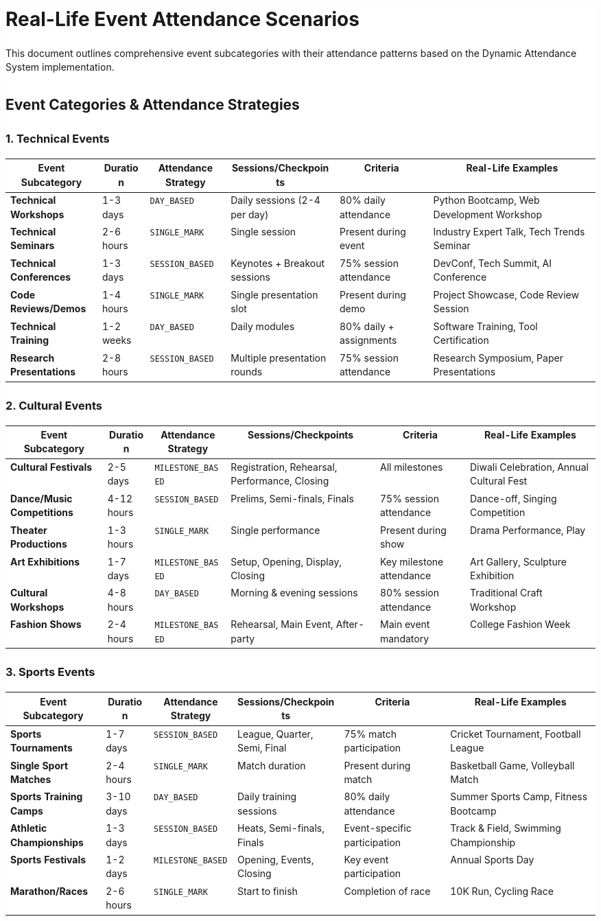 # Real-Life Event Attendance Scenarios

This document outlines comprehensive event subcategories with their attendance patterns based on the Dynamic Attendance System implementation.

## Event Categories & Attendance Strategies

### 1. Technical Events

| Event Subcategory | Duration | Attendance Strategy | Sessions/Checkpoints | Criteria | Real-Life Examples |
|-------------------|----------|-------------------|---------------------|----------|-------------------|
| **Technical Workshops** | 1-3 days | `DAY_BASED` | Daily sessions (2-4 per day) | 80% daily attendance | Python Bootcamp, Web Development Workshop |
| **Technical Seminars** | 2-6 hours | `SINGLE_MARK` | Single session | Present during event | Industry Expert Talk, Tech Trends Seminar |
| **Technical Conferences** | 1-3 days | `SESSION_BASED` | Keynotes + Breakout sessions | 75% session attendance | DevConf, Tech Summit, AI Conference |
| **Code Reviews/Demos** | 1-4 hours | `SINGLE_MARK` | Single presentation slot | Present during demo | Project Showcase, Code Review Session |
| **Technical Training** | 1-2 weeks | `DAY_BASED` | Daily modules | 80% daily + assignments | Software Training, Tool Certification |
| **Research Presentations** | 2-8 hours | `SESSION_BASED` | Multiple presentation rounds | 75% session attendance | Research Symposium, Paper Presentations |

### 2. Cultural Events

| Event Subcategory | Duration | Attendance Strategy | Sessions/Checkpoints | Criteria | Real-Life Examples |
|-------------------|----------|-------------------|---------------------|----------|-------------------|
| **Cultural Festivals** | 2-5 days | `MILESTONE_BASED` | Registration, Rehearsal, Performance, Closing | All milestones | Diwali Celebration, Annual Cultural Fest |
| **Dance/Music Competitions** | 4-12 hours | `SESSION_BASED` | Prelims, Semi-finals, Finals | 75% session attendance | Dance-off, Singing Competition |
| **Theater Productions** | 1-3 hours | `SINGLE_MARK` | Single performance | Present during show | Drama Performance, Play |
| **Art Exhibitions** | 1-7 days | `MILESTONE_BASED` | Setup, Opening, Display, Closing | Key milestone attendance | Art Gallery, Sculpture Exhibition |
| **Cultural Workshops** | 4-8 hours | `DAY_BASED` | Morning & evening sessions | 80% session attendance | Traditional Craft Workshop |
| **Fashion Shows** | 2-4 hours | `MILESTONE_BASED` | Rehearsal, Main Event, After-party | Main event mandatory | College Fashion Week |

### 3. Sports Events

| Event Subcategory | Duration | Attendance Strategy | Sessions/Checkpoints | Criteria | Real-Life Examples |
|-------------------|----------|-------------------|---------------------|----------|-------------------|
| **Sports Tournaments** | 1-7 days | `SESSION_BASED` | League, Quarter, Semi, Final | 75% match participation | Cricket Tournament, Football League |
| **Single Sport Matches** | 2-4 hours | `SINGLE_MARK` | Match duration | Present during match | Basketball Game, Volleyball Match |
| **Sports Training Camps** | 3-10 days | `DAY_BASED` | Daily training sessions | 80% daily attendance | Summer Sports Camp, Fitness Bootcamp |
| **Athletic Championships** | 1-3 days | `SESSION_BASED` | Heats, Semi-finals, Finals | Event-specific participation | Track & Field, Swimming Championship |
| **Sports Festivals** | 1-2 days | `MILESTONE_BASED` | Opening, Events, Closing | Key event participation | Annual Sports Day |
| **Marathon/Races** | 2-6 hours | `SINGLE_MARK` | Start to finish | Completion of race | 10K Run, Cycling Race |
